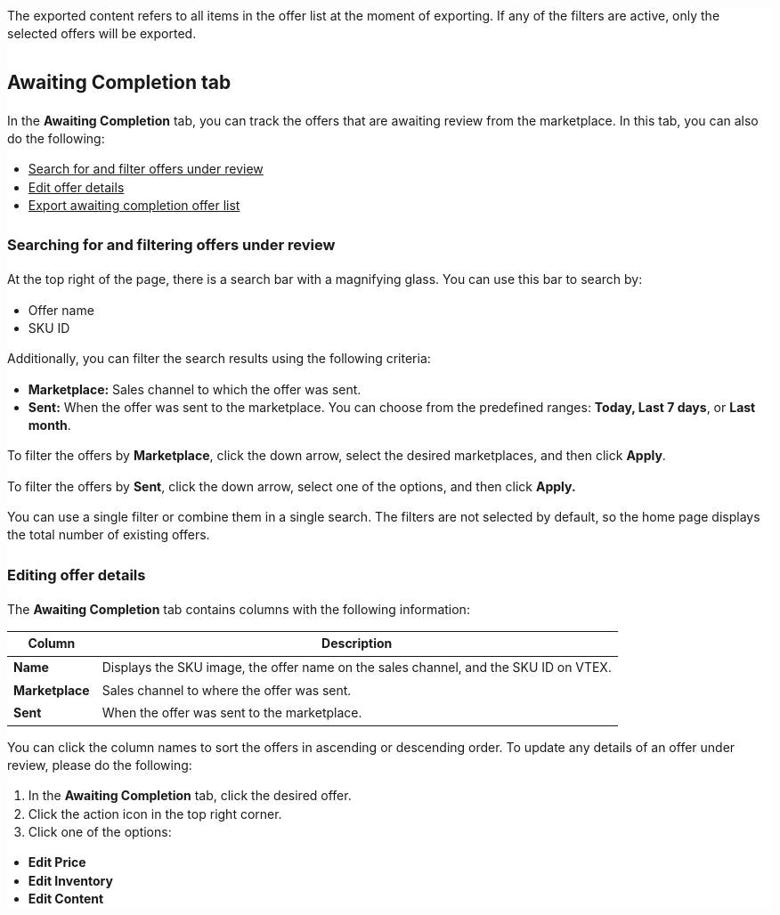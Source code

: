 <div class="alert alert-info">
  The exported content refers to all items in the offer list at the moment of exporting. If any of the filters are active, only the selected offers will be exported.
  </div>

## Awaiting Completion tab

In the **Awaiting Completion** tab, you can track the offers that are awaiting review from the marketplace. In this tab, you can also do the following:  

- [Search for and filter offers under review](#searching-for-and-filtering-offers-under-review)
- [Edit offer details](#editing-offer-details)
- [Export awaiting completion offer list](#export-awating-completion-offer-list)

### Searching for and filtering offers under review

At the top right of the page, there is a search bar with a <i class="fas fa-search"></i> magnifying glass. You can use this bar to search by:

- Offer name
- SKU ID

Additionally, you can filter the search results using the following criteria:

- **Marketplace:** Sales channel to which the offer was sent.
- **Sent:** When the offer was sent to the marketplace. You can choose from the predefined ranges: **Today, Last 7 days**, or **Last month**.  

To filter the offers by **Marketplace**, click the down arrow, select the desired marketplaces, and then click **Apply**.  

To filter the offers by **Sent**, click the down arrow, select one of the options, and then click **Apply.**  

You can use a single filter or combine them in a single search. The filters are not selected by default, so the home page displays the total number of existing offers.  

### Editing offer details

The **Awaiting Completion** tab contains columns with the following information:

| **Column** | **Description** |
|---|---|
| **Name** | Displays the SKU image, the offer name on the sales channel, and the SKU ID on VTEX. |
| **Marketplace** | Sales channel to where the offer was sent. |
| **Sent** | When the offer was sent to the marketplace. |

You can click the column names to sort the offers in ascending or descending order. To update any details of an offer under review, please do the following:

1. In the **Awaiting Completion** tab, click the desired offer.
2. Click the <i class="fas fa-ellipsis-v"></i>action icon in the top right corner.
2. Click one of the options:
  - **Edit Price**
  - **Edit Inventory**
  - **Edit Content**
